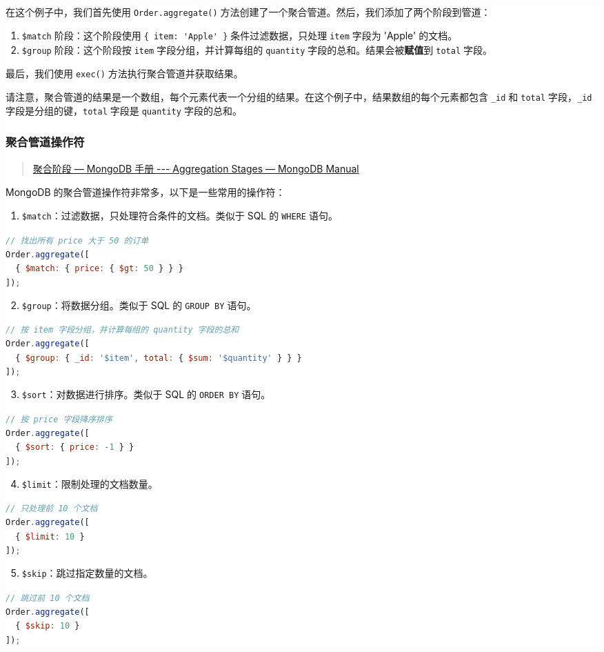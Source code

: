 在这个例子中，我们首先使用 `Order.aggregate()` 方法创建了一个聚合管道。然后，我们添加了两个阶段到管道：

1. `$match` 阶段：这个阶段使用 `{ item: 'Apple' }` 条件过滤数据，只处理 `item` 字段为 'Apple' 的文档。
2. `$group` 阶段：这个阶段按 `item` 字段分组，并计算每组的 `quantity` 字段的总和。结果会被**赋值**到 `total` 字段。

最后，我们使用 `exec()` 方法执行聚合管道并获取结果。

请注意，聚合管道的结果是一个数组，每个元素代表一个分组的结果。在这个例子中，结果数组的每个元素都包含 `_id` 和 `total` 字段，`_id` 字段是分组的键，`total` 字段是 `quantity` 字段的总和。

### 聚合管道操作符

> [聚合阶段 — MongoDB 手册 --- Aggregation Stages — MongoDB Manual](https://www.mongodb.com/docs/manual/reference/operator/aggregation-pipeline/)

MongoDB 的聚合管道操作符非常多，以下是一些常用的操作符：

1. `$match`：过滤数据，只处理符合条件的文档。类似于 SQL 的 `WHERE` 语句。

```javascript
// 找出所有 price 大于 50 的订单
Order.aggregate([
  { $match: { price: { $gt: 50 } } }
]);
```

2. `$group`：将数据分组。类似于 SQL 的 `GROUP BY` 语句。

```javascript
// 按 item 字段分组，并计算每组的 quantity 字段的总和
Order.aggregate([
  { $group: { _id: '$item', total: { $sum: '$quantity' } } }
]);
```

3. `$sort`：对数据进行排序。类似于 SQL 的 `ORDER BY` 语句。

```javascript
// 按 price 字段降序排序
Order.aggregate([
  { $sort: { price: -1 } }
]);
```

4. `$limit`：限制处理的文档数量。

```javascript
// 只处理前 10 个文档
Order.aggregate([
  { $limit: 10 }
]);
```

5. `$skip`：跳过指定数量的文档。

```javascript
// 跳过前 10 个文档
Order.aggregate([
  { $skip: 10 }
]);
```
